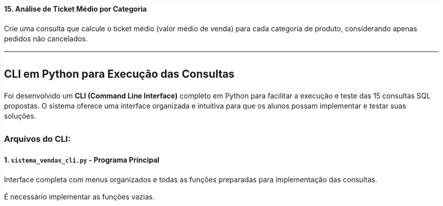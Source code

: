 #### **15. Análise de Ticket Médio por Categoria**
Crie uma consulta que calcule o ticket médio (valor médio de venda) para cada categoria de produto, considerando apenas pedidos não cancelados.

---

## CLI em Python para Execução das Consultas

Foi desenvolvido um **CLI (Command Line Interface)** completo em Python para facilitar a execução e teste das 15 consultas SQL propostas. O sistema oferece uma interface organizada e intuitiva para que os alunos possam implementar e testar suas soluções.

### **Arquivos do CLI:**

#### **1. `sistema_vendas_cli.py`** - Programa Principal
Interface completa com menus organizados e todas as funções preparadas para implementação das consultas.

É necessário implementar as funções vazias. 